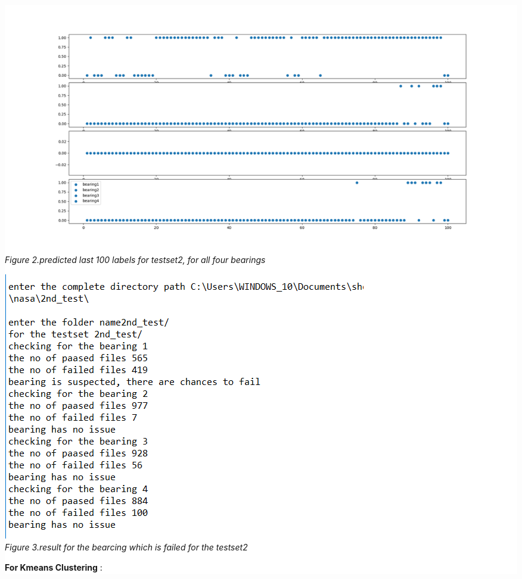  ![Figure 2](./images/LogisticRegression/testset2_figure.jpg)  
 *Figure 2.predicted last 100  labels for testset2, for all four bearings*

 ![Figure 3](./images/LogisticRegression/testset2_result.jpg)  
 *Figure 3.result for the bearcing which is failed for the testset2*


**For Kmeans Clustering** :
